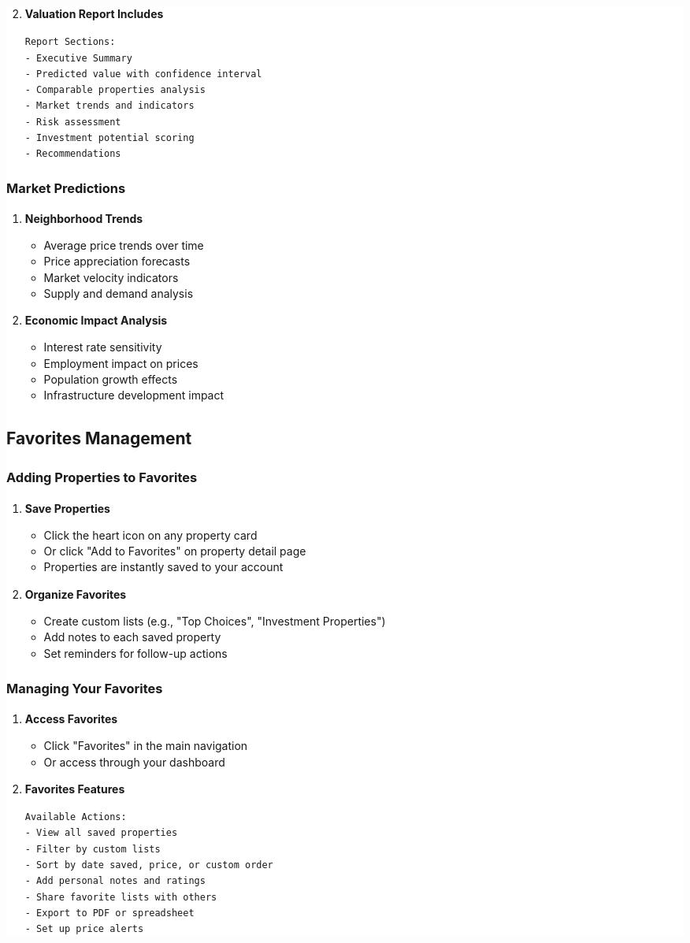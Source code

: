 2. **Valuation Report Includes**
   ```
   Report Sections:
   - Executive Summary
   - Predicted value with confidence interval
   - Comparable properties analysis
   - Market trends and indicators
   - Risk assessment
   - Investment potential scoring
   - Recommendations
   ```

### Market Predictions

1. **Neighborhood Trends**
   - Average price trends over time
   - Price appreciation forecasts
   - Market velocity indicators
   - Supply and demand analysis

2. **Economic Impact Analysis**
   - Interest rate sensitivity
   - Employment impact on prices
   - Population growth effects
   - Infrastructure development impact

## Favorites Management

### Adding Properties to Favorites

1. **Save Properties**
   - Click the heart icon on any property card
   - Or click "Add to Favorites" on property detail page
   - Properties are instantly saved to your account

2. **Organize Favorites**
   - Create custom lists (e.g., "Top Choices", "Investment Properties")
   - Add notes to each saved property
   - Set reminders for follow-up actions

### Managing Your Favorites

1. **Access Favorites**
   - Click "Favorites" in the main navigation
   - Or access through your dashboard

2. **Favorites Features**
   ```
   Available Actions:
   - View all saved properties
   - Filter by custom lists
   - Sort by date saved, price, or custom order
   - Add personal notes and ratings
   - Share favorite lists with others
   - Export to PDF or spreadsheet
   - Set up price alerts
   ```
